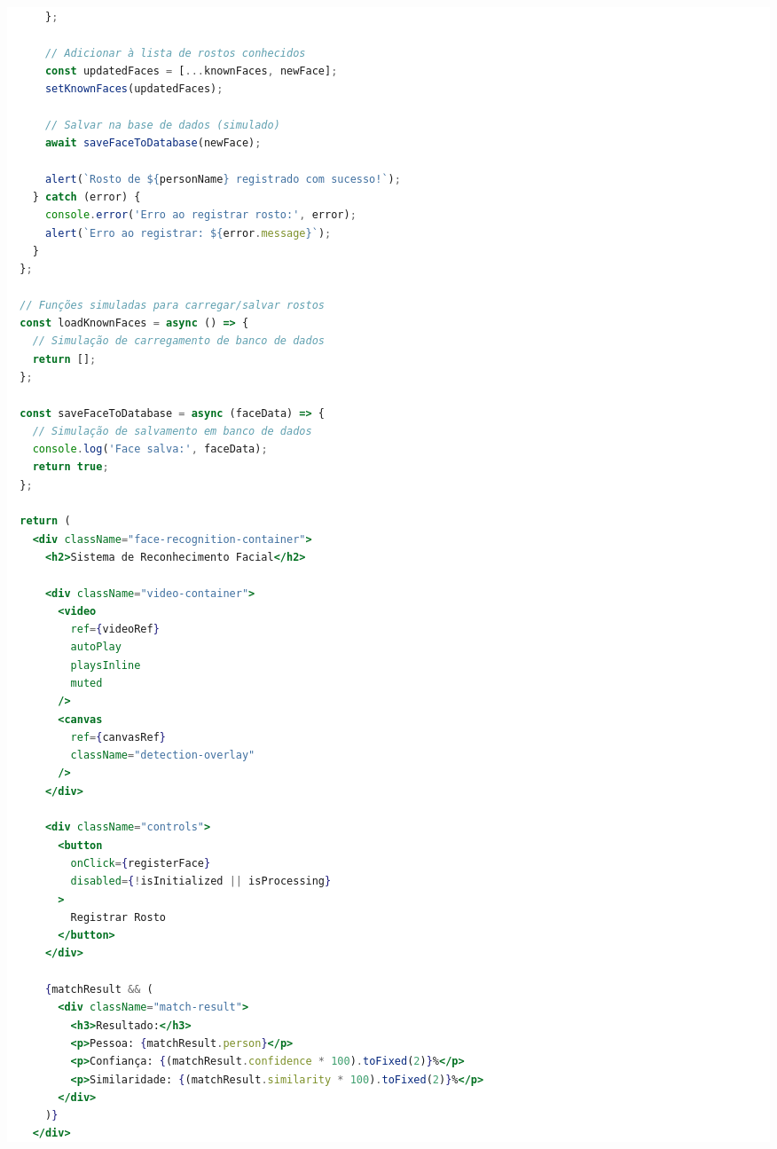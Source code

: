 ```jsx
      };
      
      // Adicionar à lista de rostos conhecidos
      const updatedFaces = [...knownFaces, newFace];
      setKnownFaces(updatedFaces);
      
      // Salvar na base de dados (simulado)
      await saveFaceToDatabase(newFace);
      
      alert(`Rosto de ${personName} registrado com sucesso!`);
    } catch (error) {
      console.error('Erro ao registrar rosto:', error);
      alert(`Erro ao registrar: ${error.message}`);
    }
  };

  // Funções simuladas para carregar/salvar rostos
  const loadKnownFaces = async () => {
    // Simulação de carregamento de banco de dados
    return [];
  };

  const saveFaceToDatabase = async (faceData) => {
    // Simulação de salvamento em banco de dados
    console.log('Face salva:', faceData);
    return true;
  };

  return (
    <div className="face-recognition-container">
      <h2>Sistema de Reconhecimento Facial</h2>
      
      <div className="video-container">
        <video 
          ref={videoRef} 
          autoPlay 
          playsInline 
          muted 
        />
        <canvas 
          ref={canvasRef} 
          className="detection-overlay" 
        />
      </div>
      
      <div className="controls">
        <button 
          onClick={registerFace} 
          disabled={!isInitialized || isProcessing}
        >
          Registrar Rosto
        </button>
      </div>
      
      {matchResult && (
        <div className="match-result">
          <h3>Resultado:</h3>
          <p>Pessoa: {matchResult.person}</p>
          <p>Confiança: {(matchResult.confidence * 100).toFixed(2)}%</p>
          <p>Similaridade: {(matchResult.similarity * 100).toFixed(2)}%</p>
        </div>
      )}
    </div>
```